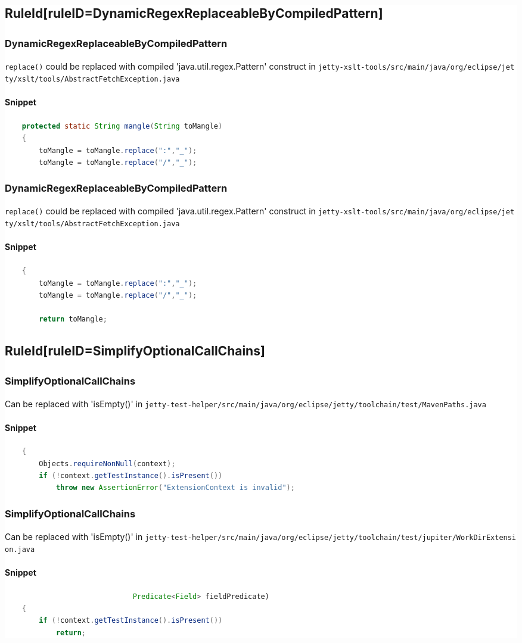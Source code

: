 ## RuleId[ruleID=DynamicRegexReplaceableByCompiledPattern]
### DynamicRegexReplaceableByCompiledPattern
`replace()` could be replaced with compiled 'java.util.regex.Pattern' construct
in `jetty-xslt-tools/src/main/java/org/eclipse/jetty/xslt/tools/AbstractFetchException.java`
#### Snippet
```java
    protected static String mangle(String toMangle)
    {
        toMangle = toMangle.replace(":","_");
        toMangle = toMangle.replace("/","_");

```

### DynamicRegexReplaceableByCompiledPattern
`replace()` could be replaced with compiled 'java.util.regex.Pattern' construct
in `jetty-xslt-tools/src/main/java/org/eclipse/jetty/xslt/tools/AbstractFetchException.java`
#### Snippet
```java
    {
        toMangle = toMangle.replace(":","_");
        toMangle = toMangle.replace("/","_");

        return toMangle;
```

## RuleId[ruleID=SimplifyOptionalCallChains]
### SimplifyOptionalCallChains
Can be replaced with 'isEmpty()'
in `jetty-test-helper/src/main/java/org/eclipse/jetty/toolchain/test/MavenPaths.java`
#### Snippet
```java
    {
        Objects.requireNonNull(context);
        if (!context.getTestInstance().isPresent())
            throw new AssertionError("ExtensionContext is invalid");

```

### SimplifyOptionalCallChains
Can be replaced with 'isEmpty()'
in `jetty-test-helper/src/main/java/org/eclipse/jetty/toolchain/test/jupiter/WorkDirExtension.java`
#### Snippet
```java
                              Predicate<Field> fieldPredicate)
    {
        if (!context.getTestInstance().isPresent())
            return;

```

